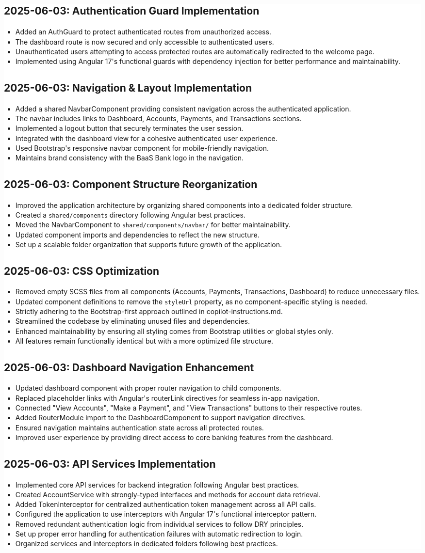 ## 2025-06-03: Authentication Guard Implementation
- Added an AuthGuard to protect authenticated routes from unauthorized access.
- The dashboard route is now secured and only accessible to authenticated users.
- Unauthenticated users attempting to access protected routes are automatically redirected to the welcome page.
- Implemented using Angular 17's functional guards with dependency injection for better performance and maintainability.

## 2025-06-03: Navigation & Layout Implementation
- Added a shared NavbarComponent providing consistent navigation across the authenticated application.
- The navbar includes links to Dashboard, Accounts, Payments, and Transactions sections.
- Implemented a logout button that securely terminates the user session.
- Integrated with the dashboard view for a cohesive authenticated user experience.
- Used Bootstrap's responsive navbar component for mobile-friendly navigation.
- Maintains brand consistency with the BaaS Bank logo in the navigation.

## 2025-06-03: Component Structure Reorganization
- Improved the application architecture by organizing shared components into a dedicated folder structure.
- Created a `shared/components` directory following Angular best practices.
- Moved the NavbarComponent to `shared/components/navbar/` for better maintainability.
- Updated component imports and dependencies to reflect the new structure.
- Set up a scalable folder organization that supports future growth of the application.

## 2025-06-03: CSS Optimization
- Removed empty SCSS files from all components (Accounts, Payments, Transactions, Dashboard) to reduce unnecessary files.
- Updated component definitions to remove the `styleUrl` property, as no component-specific styling is needed.
- Strictly adhering to the Bootstrap-first approach outlined in copilot-instructions.md.
- Streamlined the codebase by eliminating unused files and dependencies.
- Enhanced maintainability by ensuring all styling comes from Bootstrap utilities or global styles only.
- All features remain functionally identical but with a more optimized file structure.

## 2025-06-03: Dashboard Navigation Enhancement
- Updated dashboard component with proper router navigation to child components.
- Replaced placeholder links with Angular's routerLink directives for seamless in-app navigation.
- Connected "View Accounts", "Make a Payment", and "View Transactions" buttons to their respective routes.
- Added RouterModule import to the DashboardComponent to support navigation directives.
- Ensured navigation maintains authentication state across all protected routes.
- Improved user experience by providing direct access to core banking features from the dashboard.

## 2025-06-03: API Services Implementation
- Implemented core API services for backend integration following Angular best practices.
- Created AccountService with strongly-typed interfaces and methods for account data retrieval.
- Added TokenInterceptor for centralized authentication token management across all API calls.
- Configured the application to use interceptors with Angular 17's functional interceptor pattern.
- Removed redundant authentication logic from individual services to follow DRY principles.
- Set up proper error handling for authentication failures with automatic redirection to login.
- Organized services and interceptors in dedicated folders following best practices.
